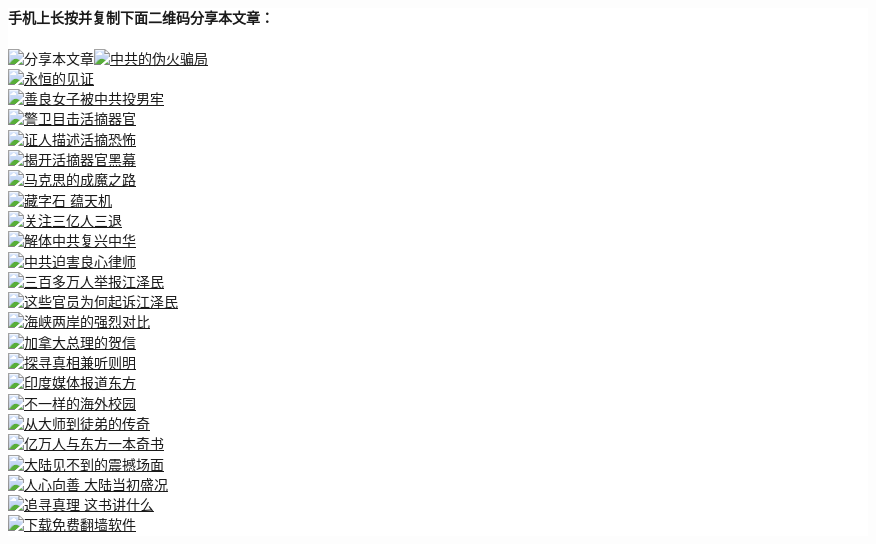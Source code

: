 <strong>手机上长按并复制下面二维码分享本文章：</strong><br><br><img src="https://quickchart.io/qr?size=256&text=https://github.com/1992513/djy/blob/master/gb/17/7/10/n9375056.md%231" title="分享本文章"></td><td VALIGN=TOP><a href="https://github.com/1992513/djy/blob/master/gb/16/1/21/n4622075.md?dfh#1" target="_blank"><img src="https://raw.githubusercontent.com/1992513/djy/master/gb/300/wei-f1.jpg" title="中共的伪火骗局"  alt="中共的伪火骗局"></a><br><a href="https://github.com/1992513/www/blob/master/README.md?dfh#9" target="_blank"><img src="https://raw.githubusercontent.com/1992513/djy/master/gb/300/yong-h.jpg" title="永恒的见证"  alt="永恒的见证"></a><br><a href="https://github.com/1992513/djy/blob/master/gb/13/9/29/n3974789.md?dfh#1" target="_blank"><img src="https://raw.githubusercontent.com/1992513/djy/master/gb/300/shang-lnz.jpg" title="善良女子被中共投男牢"  alt="善良女子被中共投男牢"></a><br><a href="https://github.com/1992513/djy/blob/master/gb/16/3/16/n4663449.md?dfh#1" target="_blank"><img src="https://raw.githubusercontent.com/1992513/djy/master/gb/300/huo-z3.jpg" title="警卫目击活摘器官"  alt="警卫目击活摘器官"></a><br><a href="https://github.com/1992513/djy/blob/master/gb/16/8/7/n8177641.md?dfh#1" target="_blank"><img src="https://raw.githubusercontent.com/1992513/djy/master/gb/300/huo-z4.jpg" title="证人描述活摘恐怖"  alt="证人描述活摘恐怖"></a><br><a href="https://github.com/1992513/djy/blob/master/gb/10/4/19/n2881569.md?dfh#1" target="_blank"><img src="https://raw.githubusercontent.com/1992513/djy/master/gb/300/huo-z1.jpg" title="揭开活摘器官黑幕"  alt="揭开活摘器官黑幕"></a><br><a href="https://github.com/1992513/djy/blob/master/gb/10/11/7/n3077476.md?dfh#1" target="_blank"><img src="https://raw.githubusercontent.com/1992513/djy/master/gb/300/ma-ks.jpg" title="马克思的成魔之路"  alt="马克思的成魔之路"></a><br><a href="https://github.com/1992513/djy/blob/master/gb/14/6/9/n4173977.md?dfh#1" target="_blank"><img src="https://raw.githubusercontent.com/1992513/djy/master/gb/300/chang-zs.jpg" title="藏字石 蕴天机"  alt="藏字石 蕴天机"></a><br><a href="https://github.com/1992513/djy/blob/master/gb/18/5/10/n10381511.md?dfh#1" target="_blank"><img src="https://raw.githubusercontent.com/1992513/djy/master/gb/300/st1.jpg" title="关注三亿人三退"  alt="关注三亿人三退"></a><br><a href="https://github.com/1992513/djy/blob/master/gb/18/3/21/n10237682.md?dfh#1" target="_blank"><img src="https://raw.githubusercontent.com/1992513/djy/master/gb/300/jie-t.jpg" title="解体中共复兴中华"  alt="解体中共复兴中华"></a><br><a href="https://github.com/1992513/djy/blob/master/gb/9/2/9/n2422991.md?dfh#1" target="_blank"><img src="https://raw.githubusercontent.com/1992513/djy/master/gb/300/gao-zs.jpg" title="中共迫害良心律师"  alt="中共迫害良心律师"></a><br><a href="https://github.com/1992513/djy/blob/master/gb/18/12/9/n10900044.md?dfh#1" target="_blank"><img src="https://raw.githubusercontent.com/1992513/djy/master/gb/300/sj1.jpg" title="三百多万人举报江泽民"  alt="三百多万人举报江泽民"></a><br><a href="https://github.com/1992513/djy/blob/master/gb/18/8/28/n10672014.md?dfh#1" target="_blank"><img src="https://raw.githubusercontent.com/1992513/djy/master/gb/300/sj2.jpg" title="这些官员为何起诉江泽民"  alt="这些官员为何起诉江泽民"></a><br><a href="https://github.com/1992513/djy/blob/master/gb/8/12/18/n2367165.md?dfh#1" target="_blank"><img src="https://raw.githubusercontent.com/1992513/djy/master/gb/300/liangan.jpg" title="海峡两岸的强烈对比"  alt="海峡两岸的强烈对比"></a><br><a href="https://github.com/1992513/djy/blob/master/gb/15/12/10/n4593139.md?dfh#1" target="_blank"><img src="https://raw.githubusercontent.com/1992513/djy/master/gb/300/jia-ndzl.jpg" title="加拿大总理的贺信"  alt="加拿大总理的贺信"></a><br><a href="https://github.com/1992513/djy/blob/master/gb/11/6/17/n3289382.md?dfh#1" target="_blank"><img src="https://raw.githubusercontent.com/1992513/djy/master/gb/300/xiao-wd.jpg" title="探寻真相兼听则明"  alt="探寻真相兼听则明"></a><br><a href="https://github.com/1992513/djy/blob/master/gb/18/10/27/n10812623.md?dfh#1" target="_blank"><img src="https://raw.githubusercontent.com/1992513/djy/master/gb/300/yindu.jpg" title="印度媒体报道东方"  alt="印度媒体报道东方"></a><br><a href="https://github.com/1992513/djy/blob/master/gb/18/6/9/n10469652.md?dfh#1" target="_blank"><img src="https://raw.githubusercontent.com/1992513/djy/master/gb/300/xie-j.jpg" title="不一样的海外校园"  alt="不一样的海外校园"></a><br><a href="https://github.com/1992513/djy/blob/master/gb/7/4/5/n1669415.md?dfh#1" target="_blank"><img src="https://raw.githubusercontent.com/1992513/djy/master/gb/300/li-up.jpg" title="从大师到徒弟的传奇"  alt="从大师到徒弟的传奇"></a><br><a href="https://github.com/1992513/djy/blob/master/gb/17/5/26/n9191512.md?dfh#1" target="_blank"><img src="https://raw.githubusercontent.com/1992513/djy/master/gb/300/zfl2.jpg" title="亿万人与东方一本奇书"  alt="亿万人与东方一本奇书"></a><br><a href="https://github.com/1992513/djy/blob/master/gb/13/11/27/n4020290.md?dfh#1" target="_blank"><img src="https://raw.githubusercontent.com/1992513/djy/master/gb/300/zhen-h.jpg" title="大陆见不到的震撼场面"  alt="大陆见不到的震撼场面"></a><br><a href="https://github.com/1992513/djy/blob/master/gb/15/7/17/n4482910.md?dfh#1" target="_blank"><img src="https://raw.githubusercontent.com/1992513/djy/master/gb/300/dalu-sk.jpg" title="人心向善 大陆当初盛况"  alt="人心向善 大陆当初盛况"></a><br><a href="https://github.com/1992513/djy/blob/master/gb/19/1/5/n10955468.md?dfh#1" target="_blank"><img src="https://raw.githubusercontent.com/1992513/djy/master/gb/300/zfl1.jpg" title="追寻真理 这书讲什么"  alt="追寻真理 这书讲什么"></a><br><a href="https://github.com/1992513/www/blob/master/README.md?dfh#1" target="_blank"><img src="https://raw.githubusercontent.com/1992513/djy/master/gb/300/fq1.jpg" title="下载免费翻墙软件"  alt="下载免费翻墙软件"></a><br></td></tr></table>
